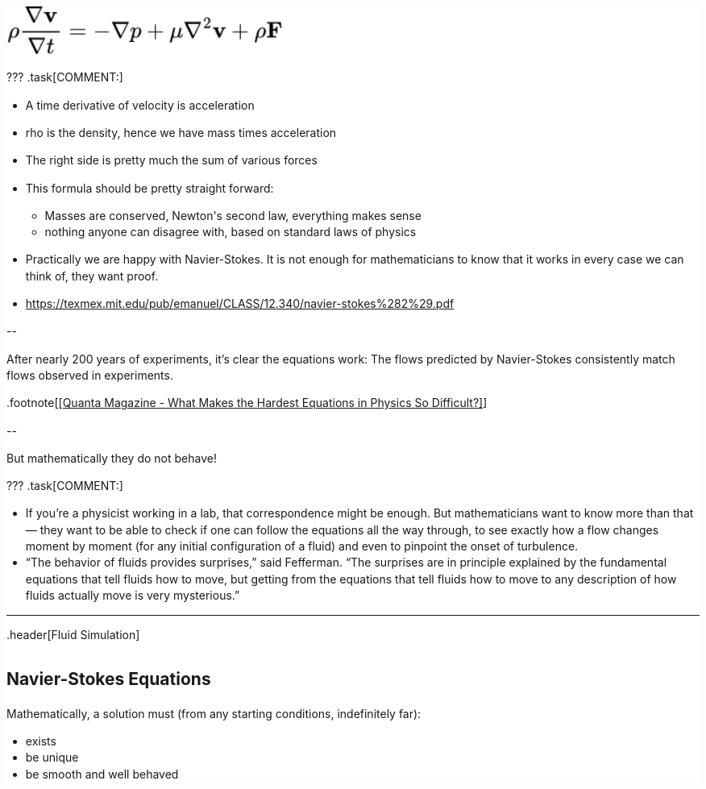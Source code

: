 <img src="../02_scripts/img/09/ns_05.png" alt="ns_05" style="width:40%;">



???
.task[COMMENT:]  

* A time derivative of velocity is acceleration
* rho is the density, hence we have mass times acceleration
* The right side is pretty much the sum of various forces

* This formula should be pretty straight forward:
    * Masses are conserved, Newton's second law, everything makes sense
    * nothing anyone can disagree with, based on standard laws of physics
* Practically we are happy with Navier-Stokes. It is not enough for mathematicians to know that it works in every case we can think of, they want proof.
* https://texmex.mit.edu/pub/emanuel/CLASS/12.340/navier-stokes%282%29.pdf

--

After nearly 200 years of experiments, it’s clear the equations work: The flows predicted by Navier-Stokes consistently match flows observed in experiments. 

.footnote[[[Quanta Magazine - What Makes the Hardest Equations in Physics So Difficult?]](https://www.quantamagazine.org/what-makes-the-hardest-equations-in-physics-so-difficult-20180116/)]



--

But mathematically they do not behave!




???
.task[COMMENT:]  

* If you’re a physicist working in a lab, that correspondence might be enough. But mathematicians want to know more than that — they want to be able to check if one can follow the equations all the way through, to see exactly how a flow changes moment by moment (for any initial configuration of a fluid) and even to pinpoint the onset of turbulence.
* “The behavior of fluids provides surprises,” said Fefferman. “The surprises are in principle explained by the fundamental equations that tell fluids how to move, but getting from the equations that tell fluids how to move to any description of how fluids actually move is very mysterious.”

---
.header[Fluid Simulation]

## Navier-Stokes Equations

Mathematically, a solution must (from any starting conditions, indefinitely far):

* exists
* be unique
* be smooth and well behaved

